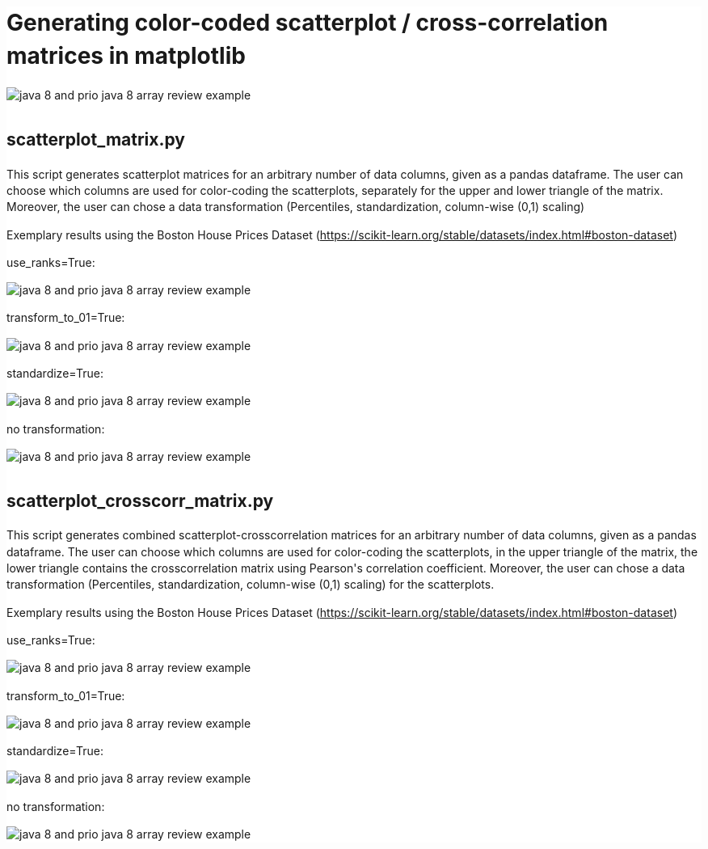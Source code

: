 # Generating color-coded scatterplot / cross-correlation matrices in matplotlib

<img width="750" alt="java 8 and prio java 8  array review example" src="https://github.com/johannesuhl/scatterplot_matrix/blob/main/img1.jpg">

## scatterplot_matrix.py
This script generates scatterplot matrices for an arbitrary number of data columns, given as a pandas dataframe.
The user can choose which columns are used for color-coding the scatterplots, separately for the upper and lower triangle of the matrix.
Moreover, the user can chose a data transformation (Percentiles, standardization, column-wise (0,1) scaling)

Exemplary results using the Boston House Prices Dataset (https://scikit-learn.org/stable/datasets/index.html#boston-dataset)

use_ranks=True:

<img width="500" alt="java 8 and prio java 8  array review example" src="https://github.com/johannesuhl/scatterplot_matrix/blob/main/scatterplot_matrix_ranks.jpg">

transform_to_01=True:

<img width="500" alt="java 8 and prio java 8  array review example" src="https://github.com/johannesuhl/scatterplot_matrix/blob/main/scatterplot_matrix_01.jpg">

standardize=True:

<img width="500" alt="java 8 and prio java 8  array review example" src="https://github.com/johannesuhl/scatterplot_matrix/blob/main/scatterplot_matrix_std.jpg">

no transformation:

<img width="500" alt="java 8 and prio java 8  array review example" src="https://github.com/johannesuhl/scatterplot_matrix/blob/main/scatterplot_matrix_raw.jpg">


## scatterplot_crosscorr_matrix.py
This script generates combined scatterplot-crosscorrelation matrices for an arbitrary number of data columns, given as a pandas dataframe.
The user can choose which columns are used for color-coding the scatterplots, in the upper triangle of the matrix, the lower triangle contains the crosscorrelation matrix using Pearson's correlation coefficient.
Moreover, the user can chose a data transformation (Percentiles, standardization, column-wise (0,1) scaling) for the scatterplots.

Exemplary results using the Boston House Prices Dataset (https://scikit-learn.org/stable/datasets/index.html#boston-dataset)

use_ranks=True:

<img width="500" alt="java 8 and prio java 8  array review example" src="https://github.com/johannesuhl/scatterplot_matrix/blob/main/scatterplot_matrix_w_crosscorr_ranks.jpg">

transform_to_01=True:

<img width="500" alt="java 8 and prio java 8  array review example" src="https://github.com/johannesuhl/scatterplot_matrix/blob/main/scatterplot_matrix_w_crosscorr_01.jpg">

standardize=True:

<img width="500" alt="java 8 and prio java 8  array review example" src="https://github.com/johannesuhl/scatterplot_matrix/blob/main/scatterplot_matrix_w_crosscorr_std.jpg">

no transformation:

<img width="500" alt="java 8 and prio java 8  array review example" src="https://github.com/johannesuhl/scatterplot_matrix/blob/main/scatterplot_matrix_w_crosscorr_raw.jpg">




